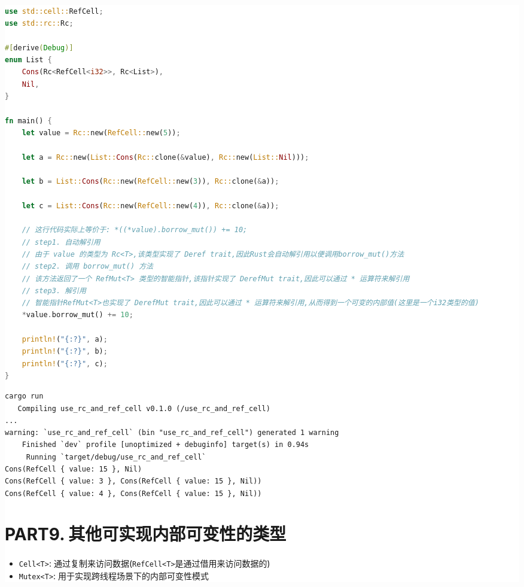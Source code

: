 ```rust
use std::cell::RefCell;
use std::rc::Rc;

#[derive(Debug)]
enum List {
    Cons(Rc<RefCell<i32>>, Rc<List>),
    Nil,
}

fn main() {
    let value = Rc::new(RefCell::new(5));

    let a = Rc::new(List::Cons(Rc::clone(&value), Rc::new(List::Nil)));

    let b = List::Cons(Rc::new(RefCell::new(3)), Rc::clone(&a));

    let c = List::Cons(Rc::new(RefCell::new(4)), Rc::clone(&a));

    // 这行代码实际上等价于: *((*value).borrow_mut()) += 10;
    // step1. 自动解引用
    // 由于 value 的类型为 Rc<T>,该类型实现了 Deref trait,因此Rust会自动解引用以便调用borrow_mut()方法
    // step2. 调用 borrow_mut() 方法
    // 该方法返回了一个 RefMut<T> 类型的智能指针,该指针实现了 DerefMut trait,因此可以通过 * 运算符来解引用
    // step3. 解引用
    // 智能指针RefMut<T>也实现了 DerefMut trait,因此可以通过 * 运算符来解引用,从而得到一个可变的内部值(这里是一个i32类型的值)
    *value.borrow_mut() += 10;

    println!("{:?}", a);
    println!("{:?}", b);
    println!("{:?}", c);
}
```

```
cargo run
   Compiling use_rc_and_ref_cell v0.1.0 (/use_rc_and_ref_cell)
...
warning: `use_rc_and_ref_cell` (bin "use_rc_and_ref_cell") generated 1 warning
    Finished `dev` profile [unoptimized + debuginfo] target(s) in 0.94s
     Running `target/debug/use_rc_and_ref_cell`
Cons(RefCell { value: 15 }, Nil)
Cons(RefCell { value: 3 }, Cons(RefCell { value: 15 }, Nil))
Cons(RefCell { value: 4 }, Cons(RefCell { value: 15 }, Nil))
```

# PART9. 其他可实现内部可变性的类型

- `Cell<T>`: 通过复制来访问数据(`RefCell<T>`是通过借用来访问数据的)
- `Mutex<T>`: 用于实现跨线程场景下的内部可变性模式